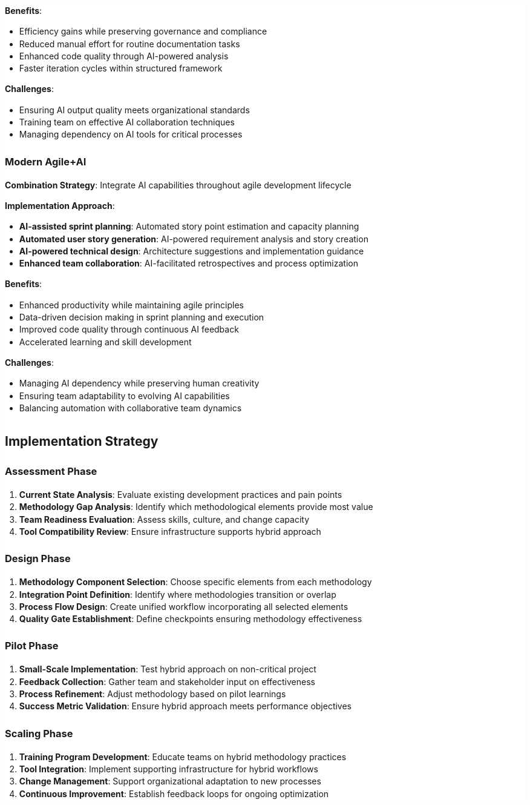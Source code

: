 **Benefits**:
- Efficiency gains while preserving governance and compliance
- Reduced manual effort for routine documentation tasks
- Enhanced code quality through AI-powered analysis
- Faster iteration cycles within structured framework

**Challenges**:
- Ensuring AI output quality meets organizational standards
- Training team on effective AI collaboration techniques
- Managing dependency on AI tools for critical processes

### Modern Agile+AI
**Combination Strategy**: Integrate AI capabilities throughout agile development lifecycle

**Implementation Approach**:
- **AI-assisted sprint planning**: Automated story point estimation and capacity planning
- **Automated user story generation**: AI-powered requirement analysis and story creation
- **AI-powered technical design**: Architecture suggestions and implementation guidance
- **Enhanced team collaboration**: AI-facilitated retrospectives and process optimization

**Benefits**:
- Enhanced productivity while maintaining agile principles
- Data-driven decision making in sprint planning and execution
- Improved code quality through continuous AI feedback
- Accelerated learning and skill development

**Challenges**:
- Managing AI dependency while preserving human creativity
- Ensuring team adaptability to evolving AI capabilities
- Balancing automation with collaborative team dynamics

## Implementation Strategy

### Assessment Phase
1. **Current State Analysis**: Evaluate existing development practices and pain points
2. **Methodology Gap Analysis**: Identify which methodological elements provide most value
3. **Team Readiness Evaluation**: Assess skills, culture, and change capacity
4. **Tool Compatibility Review**: Ensure infrastructure supports hybrid approach

### Design Phase
1. **Methodology Component Selection**: Choose specific elements from each methodology
2. **Integration Point Definition**: Identify where methodologies transition or overlap
3. **Process Flow Design**: Create unified workflow incorporating all selected elements
4. **Quality Gate Establishment**: Define checkpoints ensuring methodology effectiveness

### Pilot Phase
1. **Small-Scale Implementation**: Test hybrid approach on non-critical project
2. **Feedback Collection**: Gather team and stakeholder input on effectiveness
3. **Process Refinement**: Adjust methodology based on pilot learnings
4. **Success Metric Validation**: Ensure hybrid approach meets performance objectives

### Scaling Phase
1. **Training Program Development**: Educate teams on hybrid methodology practices
2. **Tool Integration**: Implement supporting infrastructure for hybrid workflows
3. **Change Management**: Support organizational adaptation to new processes
4. **Continuous Improvement**: Establish feedback loops for ongoing optimization
